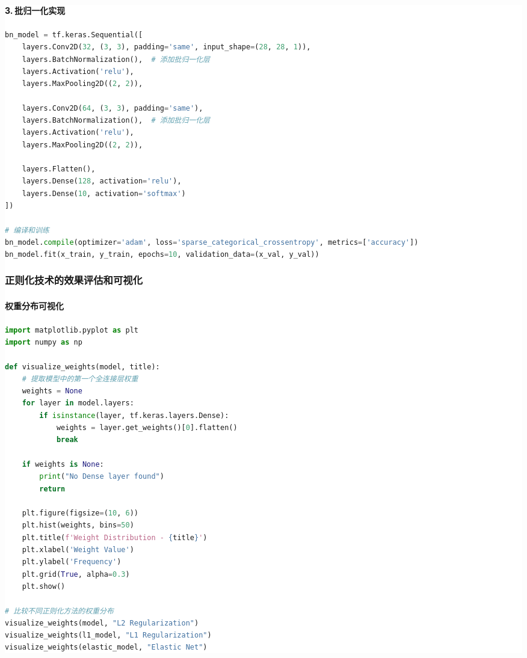 #### 3. 批归一化实现

```python
bn_model = tf.keras.Sequential([
    layers.Conv2D(32, (3, 3), padding='same', input_shape=(28, 28, 1)),
    layers.BatchNormalization(),  # 添加批归一化层
    layers.Activation('relu'),
    layers.MaxPooling2D((2, 2)),
    
    layers.Conv2D(64, (3, 3), padding='same'),
    layers.BatchNormalization(),  # 添加批归一化层
    layers.Activation('relu'),
    layers.MaxPooling2D((2, 2)),
    
    layers.Flatten(),
    layers.Dense(128, activation='relu'),
    layers.Dense(10, activation='softmax')
])

# 编译和训练
bn_model.compile(optimizer='adam', loss='sparse_categorical_crossentropy', metrics=['accuracy'])
bn_model.fit(x_train, y_train, epochs=10, validation_data=(x_val, y_val))
```

### 正则化技术的效果评估和可视化

#### 权重分布可视化

```python
import matplotlib.pyplot as plt
import numpy as np

def visualize_weights(model, title):
    # 提取模型中的第一个全连接层权重
    weights = None
    for layer in model.layers:
        if isinstance(layer, tf.keras.layers.Dense):
            weights = layer.get_weights()[0].flatten()
            break
    
    if weights is None:
        print("No Dense layer found")
        return
    
    plt.figure(figsize=(10, 6))
    plt.hist(weights, bins=50)
    plt.title(f'Weight Distribution - {title}')
    plt.xlabel('Weight Value')
    plt.ylabel('Frequency')
    plt.grid(True, alpha=0.3)
    plt.show()

# 比较不同正则化方法的权重分布
visualize_weights(model, "L2 Regularization")
visualize_weights(l1_model, "L1 Regularization")
visualize_weights(elastic_model, "Elastic Net")
```
